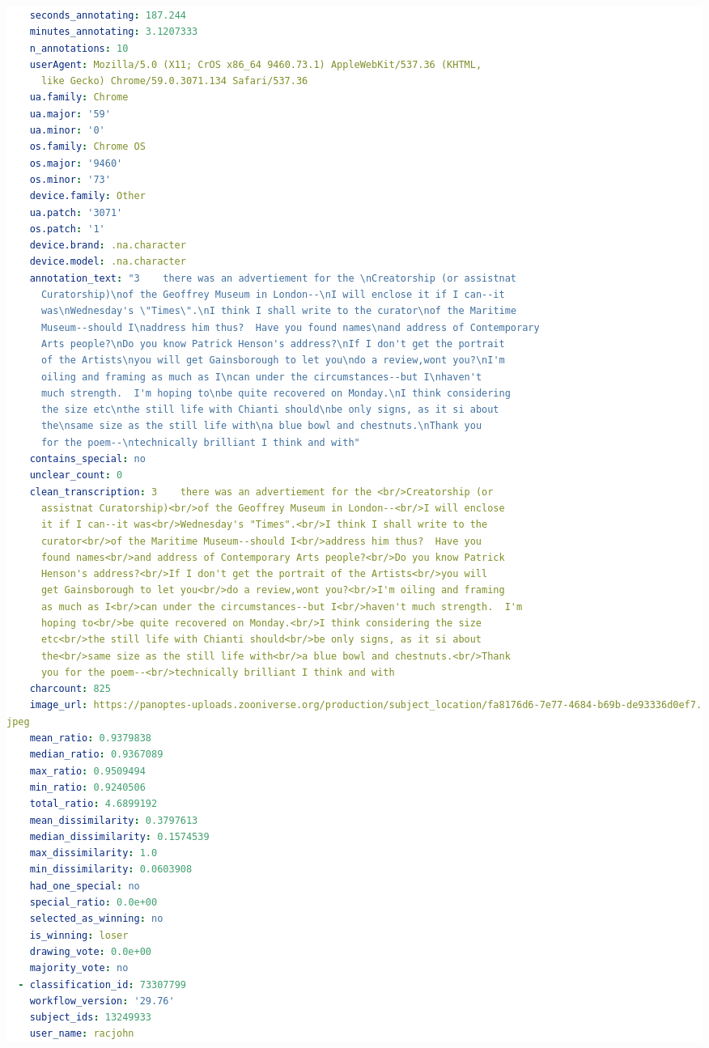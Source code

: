 ```yaml
    seconds_annotating: 187.244
    minutes_annotating: 3.1207333
    n_annotations: 10
    userAgent: Mozilla/5.0 (X11; CrOS x86_64 9460.73.1) AppleWebKit/537.36 (KHTML,
      like Gecko) Chrome/59.0.3071.134 Safari/537.36
    ua.family: Chrome
    ua.major: '59'
    ua.minor: '0'
    os.family: Chrome OS
    os.major: '9460'
    os.minor: '73'
    device.family: Other
    ua.patch: '3071'
    os.patch: '1'
    device.brand: .na.character
    device.model: .na.character
    annotation_text: "3    there was an advertiement for the \nCreatorship (or assistnat
      Curatorship)\nof the Geoffrey Museum in London--\nI will enclose it if I can--it
      was\nWednesday's \"Times\".\nI think I shall write to the curator\nof the Maritime
      Museum--should I\naddress him thus?  Have you found names\nand address of Contemporary
      Arts people?\nDo you know Patrick Henson's address?\nIf I don't get the portrait
      of the Artists\nyou will get Gainsborough to let you\ndo a review,wont you?\nI'm
      oiling and framing as much as I\ncan under the circumstances--but I\nhaven't
      much strength.  I'm hoping to\nbe quite recovered on Monday.\nI think considering
      the size etc\nthe still life with Chianti should\nbe only signs, as it si about
      the\nsame size as the still life with\na blue bowl and chestnuts.\nThank you
      for the poem--\ntechnically brilliant I think and with"
    contains_special: no
    unclear_count: 0
    clean_transcription: 3    there was an advertiement for the <br/>Creatorship (or
      assistnat Curatorship)<br/>of the Geoffrey Museum in London--<br/>I will enclose
      it if I can--it was<br/>Wednesday's "Times".<br/>I think I shall write to the
      curator<br/>of the Maritime Museum--should I<br/>address him thus?  Have you
      found names<br/>and address of Contemporary Arts people?<br/>Do you know Patrick
      Henson's address?<br/>If I don't get the portrait of the Artists<br/>you will
      get Gainsborough to let you<br/>do a review,wont you?<br/>I'm oiling and framing
      as much as I<br/>can under the circumstances--but I<br/>haven't much strength.  I'm
      hoping to<br/>be quite recovered on Monday.<br/>I think considering the size
      etc<br/>the still life with Chianti should<br/>be only signs, as it si about
      the<br/>same size as the still life with<br/>a blue bowl and chestnuts.<br/>Thank
      you for the poem--<br/>technically brilliant I think and with
    charcount: 825
    image_url: https://panoptes-uploads.zooniverse.org/production/subject_location/fa8176d6-7e77-4684-b69b-de93336d0ef7.jpeg
    mean_ratio: 0.9379838
    median_ratio: 0.9367089
    max_ratio: 0.9509494
    min_ratio: 0.9240506
    total_ratio: 4.6899192
    mean_dissimilarity: 0.3797613
    median_dissimilarity: 0.1574539
    max_dissimilarity: 1.0
    min_dissimilarity: 0.0603908
    had_one_special: no
    special_ratio: 0.0e+00
    selected_as_winning: no
    is_winning: loser
    drawing_vote: 0.0e+00
    majority_vote: no
  - classification_id: 73307799
    workflow_version: '29.76'
    subject_ids: 13249933
    user_name: racjohn
```